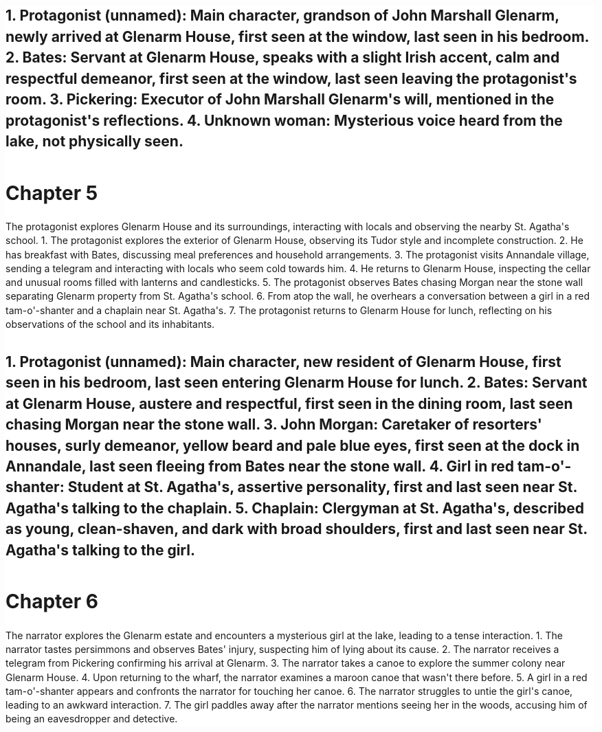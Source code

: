 <characters>1. Protagonist (unnamed): Main character, grandson of John Marshall Glenarm, newly arrived at Glenarm House, first seen at the window, last seen in his bedroom.
2. Bates: Servant at Glenarm House, speaks with a slight Irish accent, calm and respectful demeanor, first seen at the window, last seen leaving the protagonist's room.
3. Pickering: Executor of John Marshall Glenarm's will, mentioned in the protagonist's reflections.
4. Unknown woman: Mysterious voice heard from the lake, not physically seen.</characters>
----------------
# Chapter 5
<synopsis>
The protagonist explores Glenarm House and its surroundings, interacting with locals and observing the nearby St. Agatha's school.
</synopsis>

<events>
1. The protagonist explores the exterior of Glenarm House, observing its Tudor style and incomplete construction.
2. He has breakfast with Bates, discussing meal preferences and household arrangements.
3. The protagonist visits Annandale village, sending a telegram and interacting with locals who seem cold towards him.
4. He returns to Glenarm House, inspecting the cellar and unusual rooms filled with lanterns and candlesticks.
5. The protagonist observes Bates chasing Morgan near the stone wall separating Glenarm property from St. Agatha's school.
6. From atop the wall, he overhears a conversation between a girl in a red tam-o'-shanter and a chaplain near St. Agatha's.
7. The protagonist returns to Glenarm House for lunch, reflecting on his observations of the school and its inhabitants.
</events>

<characters>1. Protagonist (unnamed): Main character, new resident of Glenarm House, first seen in his bedroom, last seen entering Glenarm House for lunch.
2. Bates: Servant at Glenarm House, austere and respectful, first seen in the dining room, last seen chasing Morgan near the stone wall.
3. John Morgan: Caretaker of resorters' houses, surly demeanor, yellow beard and pale blue eyes, first seen at the dock in Annandale, last seen fleeing from Bates near the stone wall.
4. Girl in red tam-o'-shanter: Student at St. Agatha's, assertive personality, first and last seen near St. Agatha's talking to the chaplain.
5. Chaplain: Clergyman at St. Agatha's, described as young, clean-shaven, and dark with broad shoulders, first and last seen near St. Agatha's talking to the girl.</characters>
----------------
# Chapter 6
<synopsis>
The narrator explores the Glenarm estate and encounters a mysterious girl at the lake, leading to a tense interaction.
</synopsis>

<events>
1. The narrator tastes persimmons and observes Bates' injury, suspecting him of lying about its cause.
2. The narrator receives a telegram from Pickering confirming his arrival at Glenarm.
3. The narrator takes a canoe to explore the summer colony near Glenarm House.
4. Upon returning to the wharf, the narrator examines a maroon canoe that wasn't there before.
5. A girl in a red tam-o'-shanter appears and confronts the narrator for touching her canoe.
6. The narrator struggles to untie the girl's canoe, leading to an awkward interaction.
7. The girl paddles away after the narrator mentions seeing her in the woods, accusing him of being an eavesdropper and detective.
</events>
